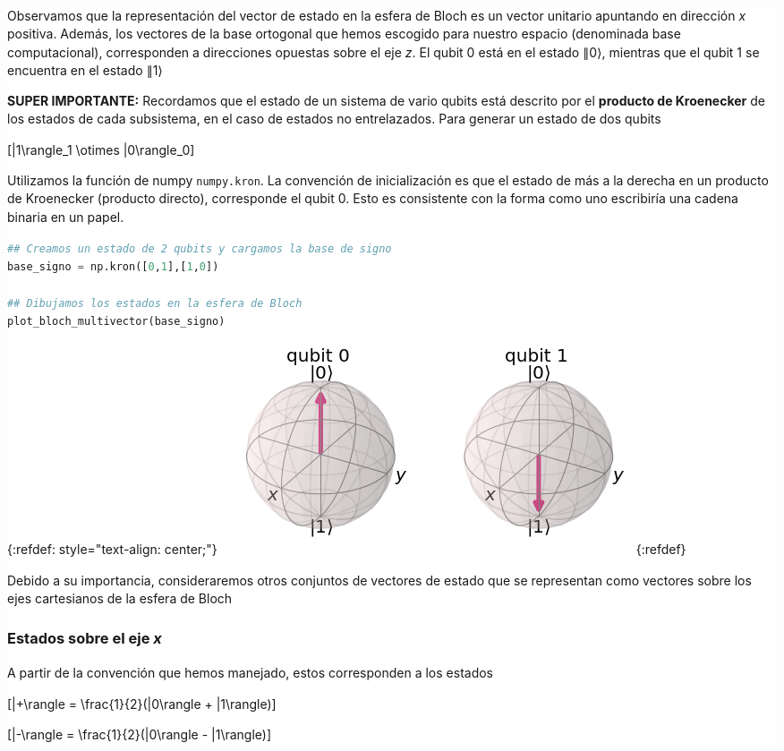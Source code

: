 

Observamos que la representación del vector de estado en la esfera de Bloch es un vector unitario apuntando en dirección $x$ positiva. Además, los vectores de la base ortogonal que hemos escogido para nuestro espacio (denominada base computacional), corresponden a direcciones opuestas sobre el eje $z$. El qubit 0 está en el estado $\|0\rangle$, mientras que el qubit 1 se encuentra en el estado $\|1\rangle$

**SUPER IMPORTANTE:** Recordamos que el estado de un sistema de vario qubits está descrito por el **producto de Kroenecker** de los estados de cada subsistema, en el caso de estados no entrelazados. Para generar un estado de dos qubits

\[\|1\rangle_1 \otimes \|0\rangle_0\]

Utilizamos la función de numpy ```numpy.kron```. La convención de inicialización es que el estado de más a la derecha en un producto de Kroenecker (producto directo), corresponde el qubit 0. Esto es consistente con la forma como uno escribiría una cadena binaria en un papel.


```python
## Creamos un estado de 2 qubits y cargamos la base de signo
base_signo = np.kron([0,1],[1,0])

## Dibujamos los estados en la esfera de Bloch
plot_bloch_multivector(base_signo)
```




{:refdef: style="text-align: center;"}
![png](/CrashCourse/assets/images/Lec_3_BlochSphere_files/Lec_3_BlochSphere_9_0.png)
{:refdef}



Debido a su importancia, consideraremos otros conjuntos de vectores de estado que se representan como vectores sobre los ejes cartesianos de la esfera de Bloch

### Estados sobre el eje $x$

A partir de la convención que hemos manejado, estos corresponden a los estados

\[\|+\rangle = \frac{1}{2}(\|0\rangle + \|1\rangle)\]

\[\|-\rangle = \frac{1}{2}(\|0\rangle - \|1\rangle)\]
